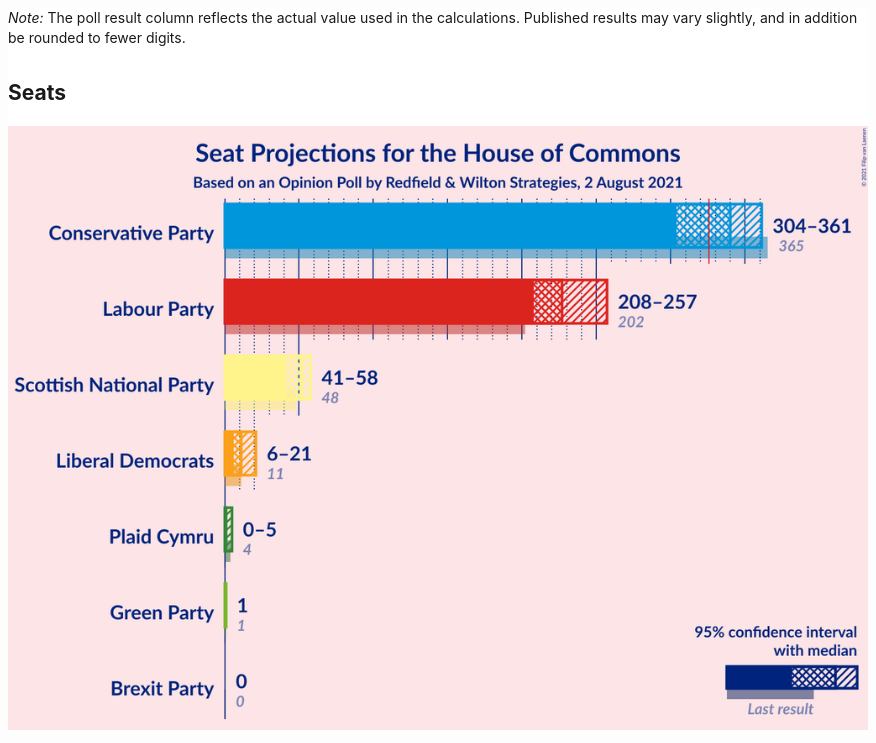 *Note:* The poll result column reflects the actual value used in the calculations. Published results may vary slightly, and in addition be rounded to fewer digits.

## Seats

![Graph with seats not yet produced](2021-08-02-RedfieldWiltonStrategies-seats.png "Seats")
